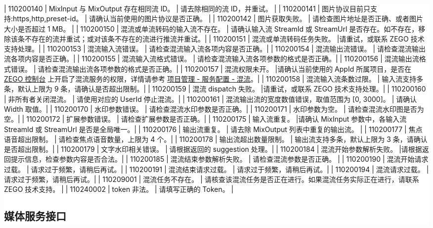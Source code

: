 | 110200140 | MixInput 与 MixOutput 存在相同流 ID。 | 请去除相同的流 ID，并重试。 |
| 110200141 | 图片协议目前只支持:https,http,preset-id。 | 请确认当前使用的图片协议是否正确。 |
| 110200142 | 图片获取失败。 | 请检查图片地址是否正确、或者图片大小是否超过 1 MB。 |
| 110200150 | 混流或单流转码的输入流不存在。 | 请确认输入流 StreamId 或 StreamUrl 是否存在。如不存在，移除该条不存在的流并重试；或对该条不存在的流进行推流并重试。|
| 110200151 | 混流或单流转码任务失败。 |请重试，或联系 ZEGO 技术支持处理。|
| 110200153 | 混流输入流错误。 | 请检查混流输入流各项内容是否正确。|
| 110200154 | 混流输出流错误。 | 请检查混流输出流各项内容是否正确。|
| 110200155 | 混流输入流格式错误。 | 请检查混流输入流各项参数的格式是否正确。|
| 110200156 | 混流输出流格式错误。 | 请检查混流输出流各项参数的格式是否正确。|
| 110200157 | 混流权限未开。 |请确认当前使用的 AppId 所属项目，是否在 [ZEGO 控制台](https://console.zego.im/) 上开启了混流服务的权限，详情请参考 [项目管理 - 服务配置 - 混流](/console/service-configuration/enable-stream-mixing-service)。|
| 110200158 | 混流输入流条数过限。 | 输入流支持多条，默认上限为 9 条，请确认是否超出限制。|
| 110200159 | 混流 dispatch 失败。 |请重试，或联系 ZEGO 技术支持处理。|
| 110200160 | 非所有者关闭混流。 | 请使用对应的 UserId 停止混流。|
| 110200161 | 混流输出流的宽度数值错误，取值范围为 [0, 3000]。 | 请确认 Width 取值。|
| 110200170 | 水印参数错误。 | 请检查混流水印参数是否正确。|
| 110200171 | 水印参数为空。 | 请检查混流水印图是否为空。|
| 110200172 | 扩展参数错误。 | 请检查扩展参数是否正确。|
| 110200175 | 输入流重复。 |请确认 MixInput 参数中，各输入流 StreamId 或 StreamUrl 是否是全局唯一。|
| 110200176 | 输出流重复。 | 请去除 MixOutput 列表中重复的输出流。 |
| 110200177 | 焦点语音超出限制。 | 请检查焦点语音数量，上限为 4 个。|
| 110200178 | 输出流超出数量限制。 | 输出流支持多条，默认上限为 3 条，请确认是否超出限制。|
| 110200179 | 文字水印相关错误。 | 请根据返回的 suggestion 处理。|
| 110200184 | 混流开始参数解析失败。 |请根据返回提示信息，检查参数内容是否合法。|
| 110200185 | 混流结束参数解析失败。 | 请检查混流参数是否正确。 |
| 110200190 | 混流开始请求过载。 | 请求过于频繁，请稍后再试。|
| 110200191 | 混流结束请求过载。 | 请求过于频繁，请稍后再试。|
| 110200194 | 混流请求过载。 | 请求过于频繁，请稍后再试。|
| 110209001 | 混流任务不存在。 | 请核查该混流任务是否正在进行。如果混流任务实际正在进行，请联系 ZEGO 技术支持。 |
| 110240002 | token 非法。 | 请填写正确的 Token。 |

## 媒体服务接口
